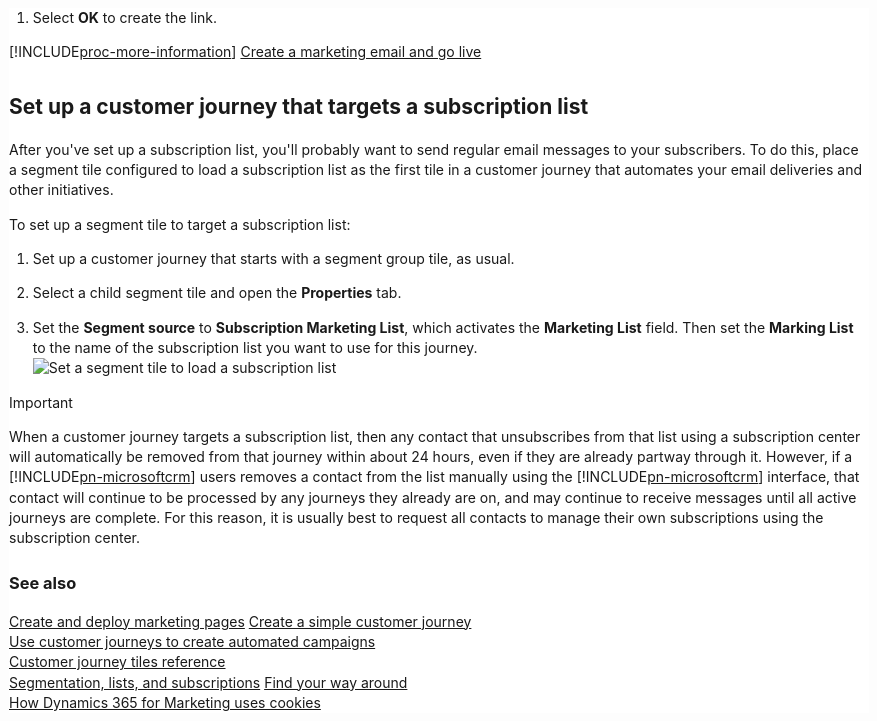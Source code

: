 1. Select **OK** to create the link.

[!INCLUDE[proc-more-information](../includes/proc-more-information.md)] [Create a marketing email and go live](create-marketing-email.md)

<a name="target-subscription-list"></a>   

## Set up a customer journey that targets a subscription list

After you've set up a subscription list, you'll probably want to send regular email messages to your subscribers. To do this, place a segment tile configured to load a subscription list as the first tile in a customer journey that automates your email deliveries and other initiatives.

To set up a segment tile to target a subscription list:

1. Set up a customer journey that starts with a segment group tile, as usual.

1. Select a child segment tile and open the **Properties** tab.

1. Set the **Segment source** to **Subscription Marketing List**, which activates the **Marketing List** field. Then set the **Marking List** to the name of the subscription list you want to use for this journey.  
    ![Set a segment tile to load a subscription list](media/cj-target-subscription-list.png "Set a segment tile to load a subscription list")


> [!IMPORTANT]
> When a customer journey targets a subscription list, then any contact that unsubscribes from that list using a subscription center will automatically be removed from that journey within about 24 hours, even if they are already partway through it. However, if a [!INCLUDE[pn-microsoftcrm](../includes/pn-dynamics-365.md)] users removes a contact from the list manually using the [!INCLUDE[pn-microsoftcrm](../includes/pn-dynamics-365.md)] interface, that contact will continue to be processed by any journeys they already are on, and may continue to receive messages until all active journeys are complete. For this reason, it is usually best to request all contacts to manage their own subscriptions using the subscription center.



### See also

[Create and deploy marketing pages](create-deploy-marketing-pages.md)
[Create a simple customer journey](create-simple-customer-journey.md)  
[Use customer journeys to create automated campaigns](customer-journeys-create-automated-campaigns.md)  
[Customer journey tiles reference](customer-journey-tiles-reference.md)  
[Segmentation, lists, and subscriptions](segmentation-lists-subscriptions.md)
[Find your way around](navigation.md)  
[How Dynamics 365 for Marketing uses cookies](cookies.md)

